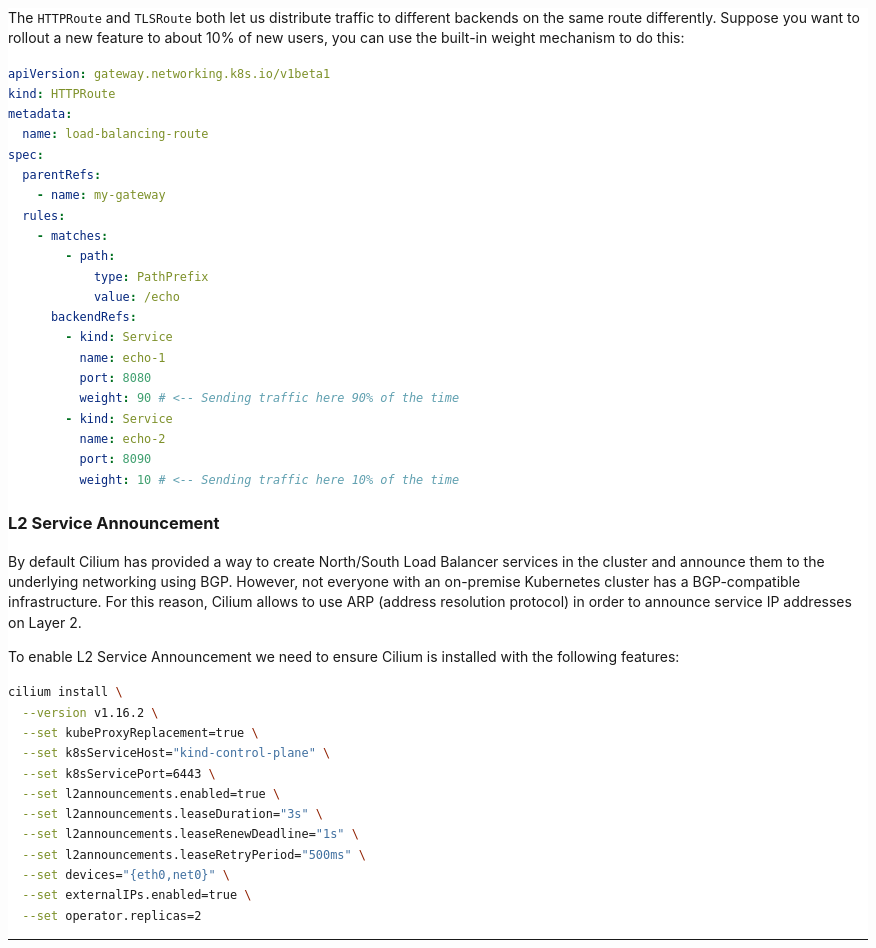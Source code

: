 The `HTTPRoute` and `TLSRoute` both let us distribute traffic to different backends on the same route differently. Suppose you want to rollout a new feature to about 10% of new users, you can use the built-in weight mechanism to do this:

```yaml
apiVersion: gateway.networking.k8s.io/v1beta1
kind: HTTPRoute
metadata:
  name: load-balancing-route
spec:
  parentRefs:
    - name: my-gateway
  rules:
    - matches:
        - path:
            type: PathPrefix
            value: /echo
      backendRefs:
        - kind: Service
          name: echo-1
          port: 8080
          weight: 90 # <-- Sending traffic here 90% of the time
        - kind: Service
          name: echo-2
          port: 8090
          weight: 10 # <-- Sending traffic here 10% of the time
```

### L2 Service Announcement

By default Cilium has provided a way to create North/South Load Balancer services in the cluster and announce them to the underlying networking using BGP. However, not everyone with an on-premise Kubernetes cluster has a BGP-compatible infrastructure. For this reason, Cilium allows to use ARP (address resolution protocol) in order to announce service IP addresses on Layer 2.

To enable L2 Service Announcement we need to ensure Cilium is installed with the following features:

```bash
cilium install \
  --version v1.16.2 \
  --set kubeProxyReplacement=true \
  --set k8sServiceHost="kind-control-plane" \
  --set k8sServicePort=6443 \
  --set l2announcements.enabled=true \
  --set l2announcements.leaseDuration="3s" \
  --set l2announcements.leaseRenewDeadline="1s" \
  --set l2announcements.leaseRetryPeriod="500ms" \
  --set devices="{eth0,net0}" \
  --set externalIPs.enabled=true \
  --set operator.replicas=2
```

---
